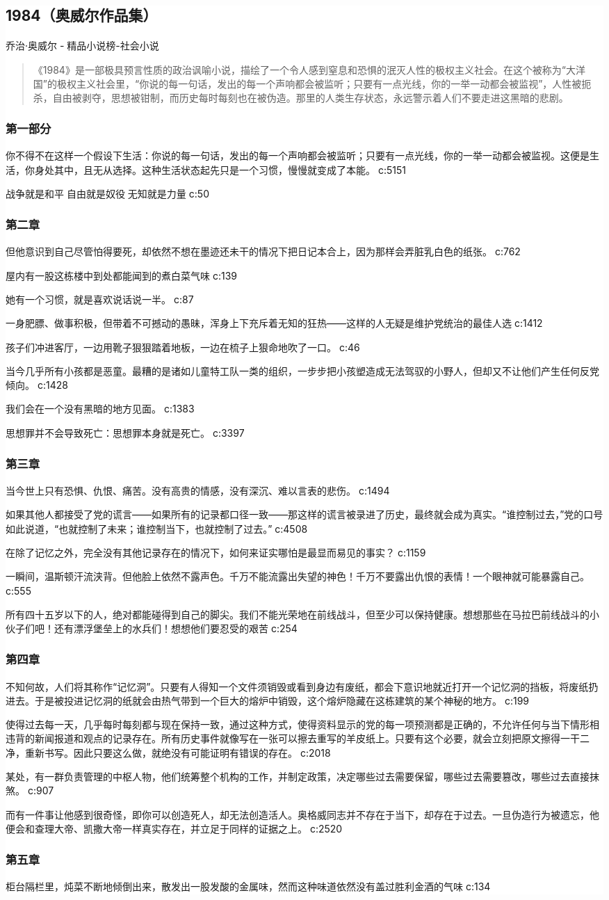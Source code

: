 ## 1984（奥威尔作品集）

乔治·奥威尔  -  精品小说榜-社会小说

> 《1984》是一部极具预言性质的政治讽喻小说，描绘了一个令人感到窒息和恐惧的泯灭人性的极权主义社会。在这个被称为“大洋国”的极权主义社会里，“你说的每一句话，发出的每一个声响都会被监听；只要有一点光线，你的一举一动都会被监视”，人性被扼杀，自由被剥夺，思想被钳制，而历史每时每刻也在被伪造。那里的人类生存状态，永远警示着人们不要走进这黑暗的悲剧。

### 第一部分

你不得不在这样一个假设下生活：你说的每一句话，发出的每一个声响都会被监听；只要有一点光线，你的一举一动都会被监视。这便是生活，你身处其中，且无从选择。这种生活状态起先只是一个习惯，慢慢就变成了本能。 c:5151

战争就是和平    自由就是奴役    无知就是力量 c:50

### 第二章

但他意识到自己尽管怕得要死，却依然不想在墨迹还未干的情况下把日记本合上，因为那样会弄脏乳白色的纸张。 c:762

屋内有一股这栋楼中到处都能闻到的煮白菜气味 c:139

她有一个习惯，就是喜欢说话说一半。 c:87

一身肥膘、做事积极，但带着不可撼动的愚昧，浑身上下充斥着无知的狂热——这样的人无疑是维护党统治的最佳人选 c:1412

孩子们冲进客厅，一边用靴子狠狠踏着地板，一边在梳子上狠命地吹了一口。 c:46

当今几乎所有小孩都是恶童。最糟的是诸如儿童特工队一类的组织，一步步把小孩塑造成无法驾驭的小野人，但却又不让他们产生任何反党倾向。 c:1428

我们会在一个没有黑暗的地方见面。 c:1383

思想罪并不会导致死亡：思想罪本身就是死亡。 c:3397

### 第三章

当今世上只有恐惧、仇恨、痛苦。没有高贵的情感，没有深沉、难以言表的悲伤。 c:1494

如果其他人都接受了党的谎言——如果所有的记录都口径一致——那这样的谎言被录进了历史，最终就会成为真实。“谁控制过去，”党的口号如此说道，“也就控制了未来；谁控制当下，也就控制了过去。” c:4508

在除了记忆之外，完全没有其他记录存在的情况下，如何来证实哪怕是最显而易见的事实？ c:1159

一瞬间，温斯顿汗流浃背。但他脸上依然不露声色。千万不能流露出失望的神色！千万不要露出仇恨的表情！一个眼神就可能暴露自己。 c:555

所有四十五岁以下的人，绝对都能碰得到自己的脚尖。我们不能光荣地在前线战斗，但至少可以保持健康。想想那些在马拉巴前线战斗的小伙子们吧！还有漂浮堡垒上的水兵们！想想他们要忍受的艰苦 c:254

### 第四章

不知何故，人们将其称作“记忆洞”。只要有人得知一个文件须销毁或看到身边有废纸，都会下意识地就近打开一个记忆洞的挡板，将废纸扔进去。于是被投进记忆洞的纸就会由热气带到一个巨大的熔炉中销毁，这个熔炉隐藏在这栋建筑的某个神秘的地方。 c:199

使得过去每一天，几乎每时每刻都与现在保持一致，通过这种方式，使得资料显示的党的每一项预测都是正确的，不允许任何与当下情形相违背的新闻报道和观点的记录存在。所有历史事件就像写在一张可以擦去重写的羊皮纸上。只要有这个必要，就会立刻把原文擦得一干二净，重新书写。因此只要这么做，就绝没有可能证明有错误的存在。 c:2018

某处，有一群负责管理的中枢人物，他们统筹整个机构的工作，并制定政策，决定哪些过去需要保留，哪些过去需要篡改，哪些过去直接抹煞。 c:907

而有一件事让他感到很奇怪，即你可以创造死人，却无法创造活人。奥格威同志并不存在于当下，却存在于过去。一旦伪造行为被遗忘，他便会和查理大帝、凯撒大帝一样真实存在，并立足于同样的证据之上。 c:2520

### 第五章

柜台隔栏里，炖菜不断地倾倒出来，散发出一股发酸的金属味，然而这种味道依然没有盖过胜利金酒的气味 c:134
